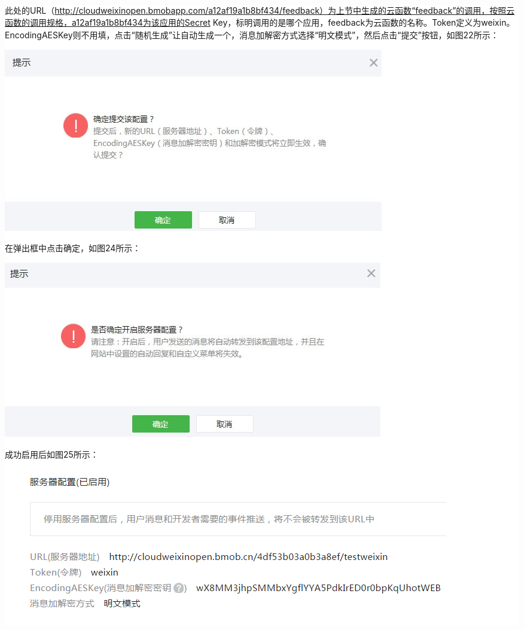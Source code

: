 此处的URL（http://cloudweixinopen.bmobapp.com/a12af19a1b8bf434/feedback）为上节中生成的云函数“feedback”的调用，按照云函数的调用规格，a12af19a1b8bf434为该应用的Secret Key，标明调用的是哪个应用，feedback为云函数的名称。Token定义为weixin。EncodingAESKey则不用填，点击“随机生成”让自动生成一个，消息加解密方式选择“明文模式”，然后点击“提交”按钮，如图22所示：


![](image/22.jpg)


在弹出框中点击确定，如图24所示：

![](image/24.jpg)

成功启用后如图25所示：

![](image/25.png)
